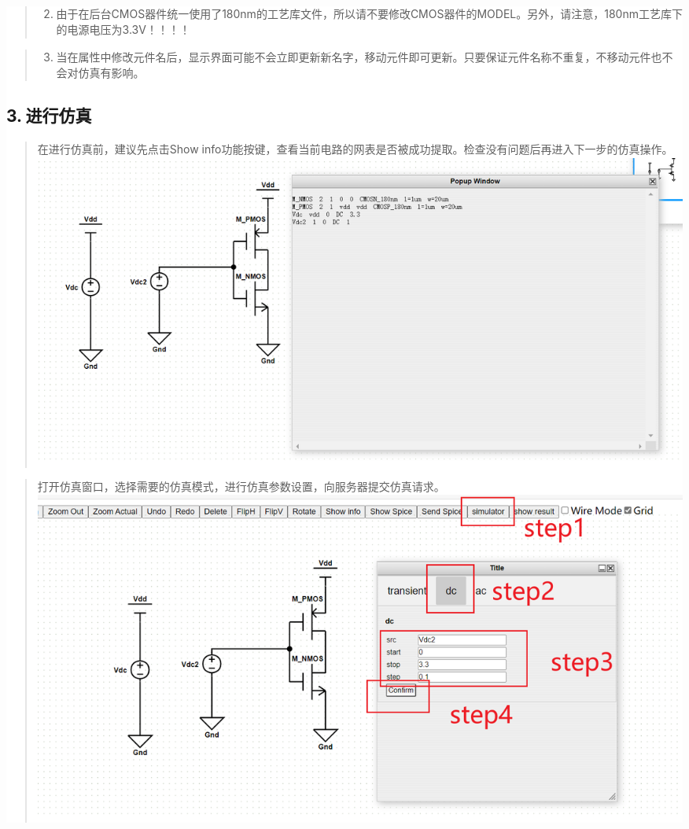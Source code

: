 > 2. 由于在后台CMOS器件统一使用了180nm的工艺库文件，所以请不要修改CMOS器件的MODEL。另外，请注意，180nm工艺库下的电源电压为3.3V！！！！

> 3. 当在属性中修改元件名后，显示界面可能不会立即更新新名字，移动元件即可更新。只要保证元件名称不重复，不移动元件也不会对仿真有影响。

## 3. 进行仿真

> 在进行仿真前，建议先点击Show info功能按键，查看当前电路的网表是否被成功提取。检查没有问题后再进入下一步的仿真操作。
> ![showspice](./img/13_showspice.png)

> 打开仿真窗口，选择需要的仿真模式，进行仿真参数设置，向服务器提交仿真请求。
> ![simulator](./img/14_setup_sim.png)
